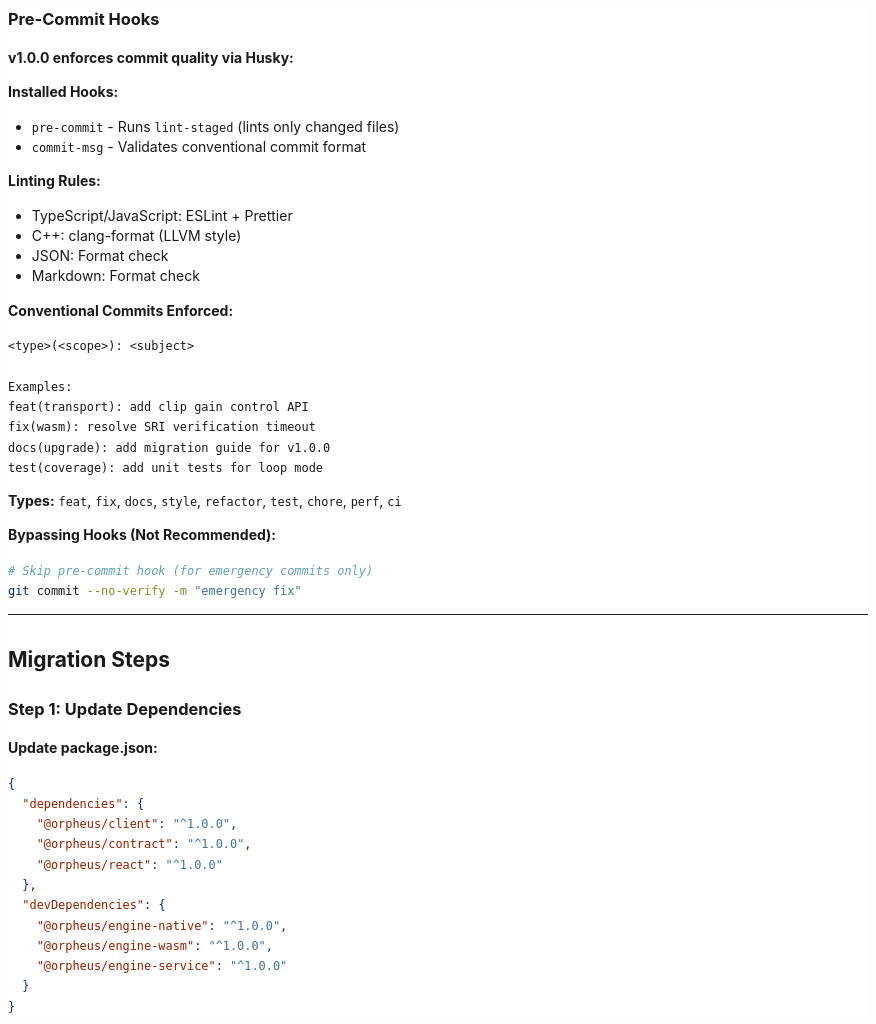 ### Pre-Commit Hooks

**v1.0.0 enforces commit quality via Husky:**

**Installed Hooks:**

- `pre-commit` - Runs `lint-staged` (lints only changed files)
- `commit-msg` - Validates conventional commit format

**Linting Rules:**

- TypeScript/JavaScript: ESLint + Prettier
- C++: clang-format (LLVM style)
- JSON: Format check
- Markdown: Format check

**Conventional Commits Enforced:**

```
<type>(<scope>): <subject>

Examples:
feat(transport): add clip gain control API
fix(wasm): resolve SRI verification timeout
docs(upgrade): add migration guide for v1.0.0
test(coverage): add unit tests for loop mode
```

**Types:** `feat`, `fix`, `docs`, `style`, `refactor`, `test`, `chore`, `perf`, `ci`

**Bypassing Hooks (Not Recommended):**

```bash
# Skip pre-commit hook (for emergency commits only)
git commit --no-verify -m "emergency fix"
```

---

## Migration Steps

### Step 1: Update Dependencies

**Update package.json:**

```json
{
  "dependencies": {
    "@orpheus/client": "^1.0.0",
    "@orpheus/contract": "^1.0.0",
    "@orpheus/react": "^1.0.0"
  },
  "devDependencies": {
    "@orpheus/engine-native": "^1.0.0",
    "@orpheus/engine-wasm": "^1.0.0",
    "@orpheus/engine-service": "^1.0.0"
  }
}
```
